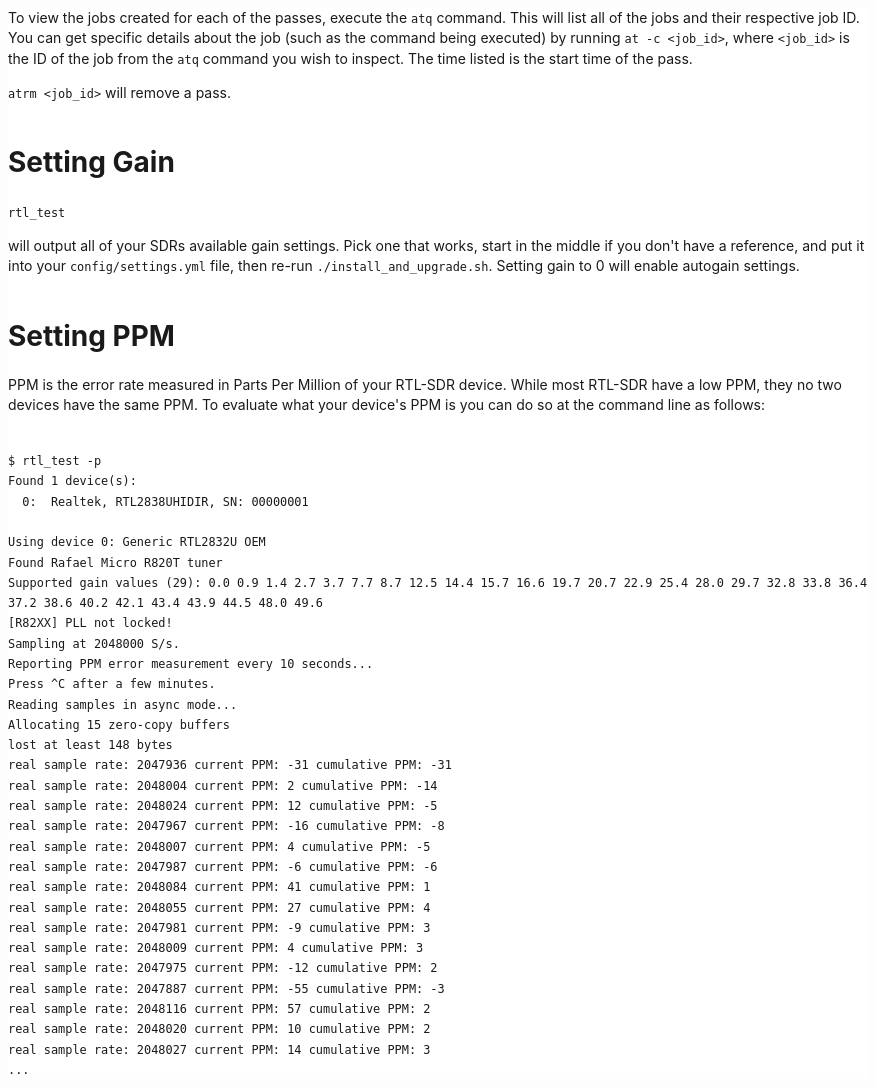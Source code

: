 To view the jobs created for each of the passes, execute the `atq` command. This will list all of the jobs and their
respective job ID. You can get specific details about the job (such as the command being executed) by running
`at -c <job_id>`, where `<job_id>` is the ID of the job from the `atq` command you wish to inspect. The time listed is the
start time of the pass.

`atrm <job_id>` will remove a pass.

# Setting Gain

`rtl_test`

will output all of your SDRs available gain settings. Pick one that works, start in the middle if you don't have a reference,
and put it into your `config/settings.yml` file, then re-run `./install_and_upgrade.sh`. Setting gain to 0 will enable autogain
settings.

# Setting PPM

PPM is the error rate measured in Parts Per Million of your RTL-SDR device. While most RTL-SDR have a low PPM, they no two devices have the same PPM. 
To evaluate what your device's PPM is you can do so at the command line as follows:

``` 

$ rtl_test -p
Found 1 device(s):
  0:  Realtek, RTL2838UHIDIR, SN: 00000001

Using device 0: Generic RTL2832U OEM
Found Rafael Micro R820T tuner
Supported gain values (29): 0.0 0.9 1.4 2.7 3.7 7.7 8.7 12.5 14.4 15.7 16.6 19.7 20.7 22.9 25.4 28.0 29.7 32.8 33.8 36.4 37.2 38.6 40.2 42.1 43.4 43.9 44.5 48.0 49.6 
[R82XX] PLL not locked!
Sampling at 2048000 S/s.
Reporting PPM error measurement every 10 seconds...
Press ^C after a few minutes.
Reading samples in async mode...
Allocating 15 zero-copy buffers
lost at least 148 bytes
real sample rate: 2047936 current PPM: -31 cumulative PPM: -31
real sample rate: 2048004 current PPM: 2 cumulative PPM: -14
real sample rate: 2048024 current PPM: 12 cumulative PPM: -5
real sample rate: 2047967 current PPM: -16 cumulative PPM: -8
real sample rate: 2048007 current PPM: 4 cumulative PPM: -5
real sample rate: 2047987 current PPM: -6 cumulative PPM: -6
real sample rate: 2048084 current PPM: 41 cumulative PPM: 1
real sample rate: 2048055 current PPM: 27 cumulative PPM: 4
real sample rate: 2047981 current PPM: -9 cumulative PPM: 3
real sample rate: 2048009 current PPM: 4 cumulative PPM: 3
real sample rate: 2047975 current PPM: -12 cumulative PPM: 2
real sample rate: 2047887 current PPM: -55 cumulative PPM: -3
real sample rate: 2048116 current PPM: 57 cumulative PPM: 2
real sample rate: 2048020 current PPM: 10 cumulative PPM: 2
real sample rate: 2048027 current PPM: 14 cumulative PPM: 3 
...
```
